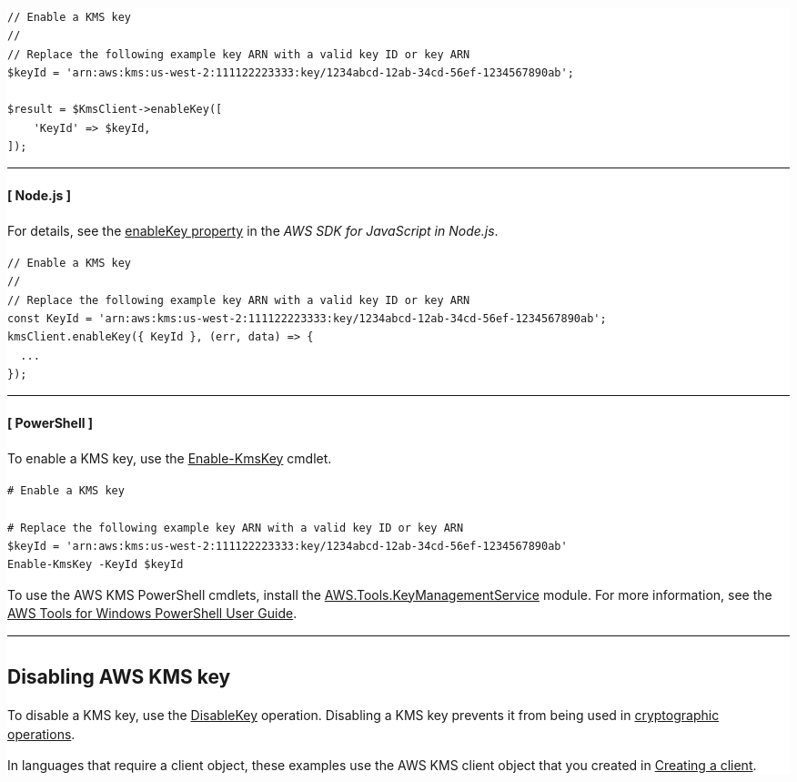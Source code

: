 ```
// Enable a KMS key
//
// Replace the following example key ARN with a valid key ID or key ARN
$keyId = 'arn:aws:kms:us-west-2:111122223333:key/1234abcd-12ab-34cd-56ef-1234567890ab';

$result = $KmsClient->enableKey([
    'KeyId' => $keyId, 
]);
```

------
#### [ Node\.js ]

For details, see the [enableKey property](https://docs.aws.amazon.com/AWSJavaScriptSDK/latest/AWS/KMS.html#enableKey-property) in the *AWS SDK for JavaScript in Node\.js*\.

```
// Enable a KMS key
//
// Replace the following example key ARN with a valid key ID or key ARN
const KeyId = 'arn:aws:kms:us-west-2:111122223333:key/1234abcd-12ab-34cd-56ef-1234567890ab';
kmsClient.enableKey({ KeyId }, (err, data) => {
  ...
});
```

------
#### [ PowerShell ]

To enable a KMS key, use the [Enable\-KmsKey](https://docs.aws.amazon.com/powershell/latest/reference/items/Enable-KMSKey.html) cmdlet\.

```
# Enable a KMS key

# Replace the following example key ARN with a valid key ID or key ARN
$keyId = 'arn:aws:kms:us-west-2:111122223333:key/1234abcd-12ab-34cd-56ef-1234567890ab'
Enable-KmsKey -KeyId $keyId
```

To use the AWS KMS PowerShell cmdlets, install the [AWS\.Tools\.KeyManagementService](https://www.powershellgallery.com/packages/AWS.Tools.KeyManagementService/) module\. For more information, see the [AWS Tools for Windows PowerShell User Guide](https://docs.aws.amazon.com/powershell/latest/userguide/)\.

------

## Disabling AWS KMS key<a name="disable-keys"></a>

To disable a KMS key, use the [DisableKey](https://docs.aws.amazon.com/kms/latest/APIReference/API_DisableKey.html) operation\. Disabling a KMS key prevents it from being used in [cryptographic operations](concepts.md#cryptographic-operations)\.

In languages that require a client object, these examples use the AWS KMS client object that you created in [Creating a client](programming-client.md)\.
